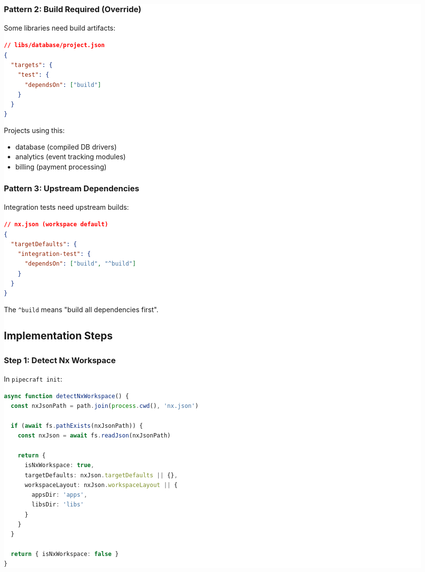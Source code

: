 ### Pattern 2: Build Required (Override)

Some libraries need build artifacts:

```json
// libs/database/project.json
{
  "targets": {
    "test": {
      "dependsOn": ["build"]
    }
  }
}
```

Projects using this:
- database (compiled DB drivers)
- analytics (event tracking modules)
- billing (payment processing)

### Pattern 3: Upstream Dependencies

Integration tests need upstream builds:

```json
// nx.json (workspace default)
{
  "targetDefaults": {
    "integration-test": {
      "dependsOn": ["build", "^build"]
    }
  }
}
```

The `^build` means "build all dependencies first".

## Implementation Steps

### Step 1: Detect Nx Workspace

In `pipecraft init`:

```typescript
async function detectNxWorkspace() {
  const nxJsonPath = path.join(process.cwd(), 'nx.json')

  if (await fs.pathExists(nxJsonPath)) {
    const nxJson = await fs.readJson(nxJsonPath)

    return {
      isNxWorkspace: true,
      targetDefaults: nxJson.targetDefaults || {},
      workspaceLayout: nxJson.workspaceLayout || {
        appsDir: 'apps',
        libsDir: 'libs'
      }
    }
  }

  return { isNxWorkspace: false }
}
```
